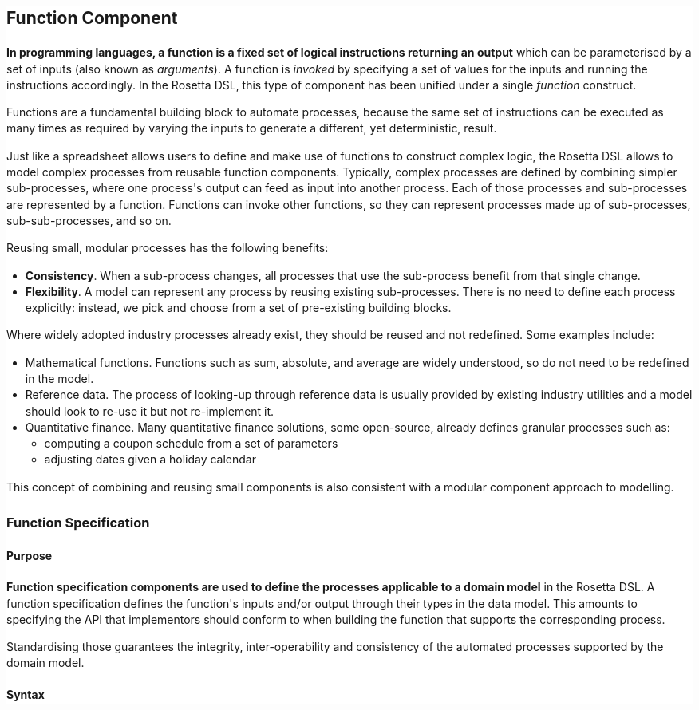 ## Function Component

**In programming languages, a function is a fixed set of logical instructions returning an output** which can be parameterised by a set of inputs (also known as *arguments*). A function is *invoked* by specifying a set of values for the inputs and running the instructions accordingly. In the Rosetta DSL, this type of component has been unified under a single *function* construct.

Functions are a fundamental building block to automate processes, because the same set of instructions can be executed as many times as required by varying the inputs to generate a different, yet deterministic, result.

Just like a spreadsheet allows users to define and make use of functions to construct complex logic, the Rosetta DSL allows to model complex processes from reusable function components. Typically, complex processes are defined by combining simpler sub-processes, where one process\'s output can feed as input into another process. Each of those processes and sub-processes are represented by a function. Functions can invoke other functions, so they can represent processes made up of sub-processes, sub-sub-processes, and so on.

Reusing small, modular processes has the following benefits:

- **Consistency**. When a sub-process changes, all processes that use the sub-process benefit from that single change.
- **Flexibility**. A model can represent any process by reusing existing sub-processes. There is no need to define each process explicitly: instead, we pick and choose from a set of pre-existing building blocks.

Where widely adopted industry processes already exist, they should be reused and not redefined. Some examples include:

- Mathematical functions. Functions such as sum, absolute, and average are widely understood, so do not need to be redefined in the model.
- Reference data. The process of looking-up through reference data is usually provided by existing industry utilities and a model should look to re-use it but not re-implement it.
- Quantitative finance. Many quantitative finance solutions, some open-source, already defines granular processes such as:
  - computing a coupon schedule from a set of parameters
  - adjusting dates given a holiday calendar

This concept of combining and reusing small components is also consistent with a modular component approach to modelling.

### Function Specification

#### Purpose

**Function specification components are used to define the processes applicable to a domain model** in the Rosetta DSL. A function specification defines the function\'s inputs and/or output through their types in the data model. This amounts to specifying the [API](https://en.wikipedia.org/wiki/Application_programming_interface) that implementors should conform to when building the function that supports the corresponding process.

Standardising those guarantees the integrity, inter-operability and consistency of the automated processes supported by the domain model.

#### Syntax
